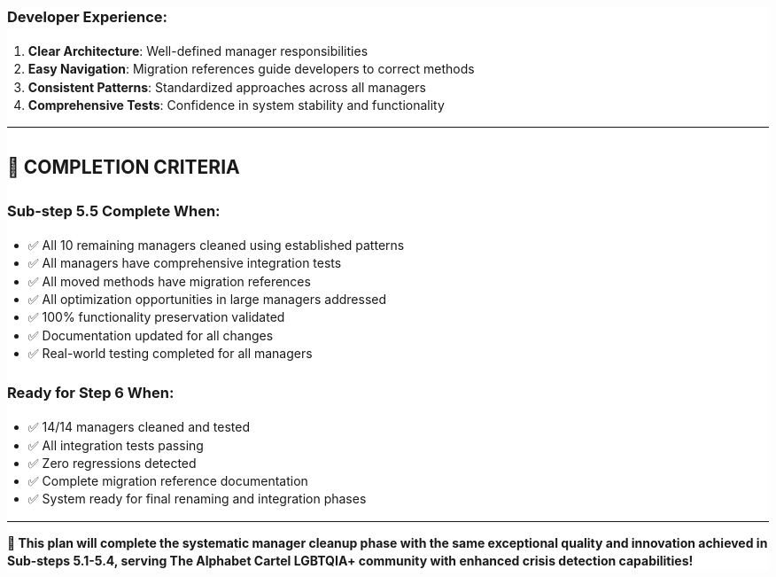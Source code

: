 ### **Developer Experience:**
1. **Clear Architecture**: Well-defined manager responsibilities
2. **Easy Navigation**: Migration references guide developers to correct methods
3. **Consistent Patterns**: Standardized approaches across all managers
4. **Comprehensive Tests**: Confidence in system stability and functionality

---

## 🏁 **COMPLETION CRITERIA**

### **Sub-step 5.5 Complete When:**
- ✅ All 10 remaining managers cleaned using established patterns
- ✅ All managers have comprehensive integration tests
- ✅ All moved methods have migration references
- ✅ All optimization opportunities in large managers addressed
- ✅ 100% functionality preservation validated
- ✅ Documentation updated for all changes
- ✅ Real-world testing completed for all managers

### **Ready for Step 6 When:**
- ✅ 14/14 managers cleaned and tested
- ✅ All integration tests passing
- ✅ Zero regressions detected
- ✅ Complete migration reference documentation
- ✅ System ready for final renaming and integration phases

---

**🌈 This plan will complete the systematic manager cleanup phase with the same exceptional quality and innovation achieved in Sub-steps 5.1-5.4, serving The Alphabet Cartel LGBTQIA+ community with enhanced crisis detection capabilities!**